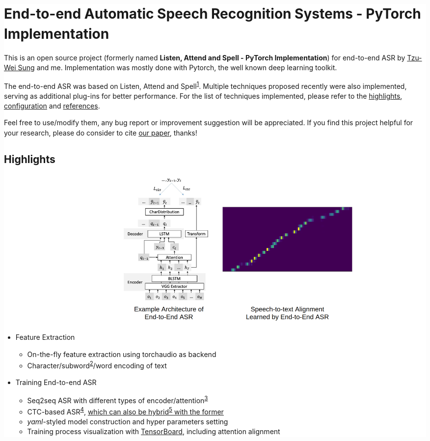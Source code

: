 # End-to-end Automatic Speech Recognition Systems - PyTorch Implementation

This is an open source project (formerly named **Listen, Attend and Spell - PyTorch Implementation**) for end-to-end ASR by [Tzu-Wei Sung](https://github.com/WindQAQ) and me.
Implementation was mostly done with Pytorch, the well known deep learning toolkit.

The end-to-end ASR was based on Listen, Attend and Spell<sup>[1](#Reference)</sup>. Multiple techniques proposed recently were also implemented, serving as additional plug-ins for better performance. For the list of techniques implemented, please refer to the [highlights](#Highlights), [configuration](config/) and [references](#Reference).

Feel free to use/modify them, any bug report or improvement suggestion will be appreciated. If you find this project helpful for your research, please do consider to cite [our paper](#Citation), thanks!

## Highlights

<p align="center">
  <img src="tests/sample_data/demo.png" width="570" height="300">
</p>

- Feature Extraction
    - On-the-fly feature extraction using torchaudio as backend
    - Character/subword<sup>[2](#Reference)</sup>/word encoding of text

- Training End-to-end ASR 
    - Seq2seq ASR with different types of encoder/attention<sup>[3](#Reference)</sup>
    - CTC-based ASR<sup>[4](#Reference)</sup>, <u>which can also be hybrid<sup>[5](#Reference)</sup> with the former</u>
    - *yaml*-styled model construction and hyper parameters setting
    -  Training process visualization with [TensorBoard](https://www.tensorflow.org/guide/summaries_and_tensorboard), including attention alignment
